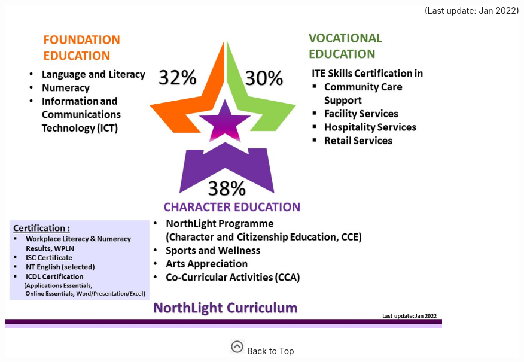 <p align=right>(Last update: Jan 2022)</p>

<img src="/images/NLS curriculum_Jan 2023_revised.jpg" style="width:85%">

<p align="center"><a href="#"><img src="/images/arrow-up.jpg" style="width:25px; display:inline"/> Back to Top </a> </p>